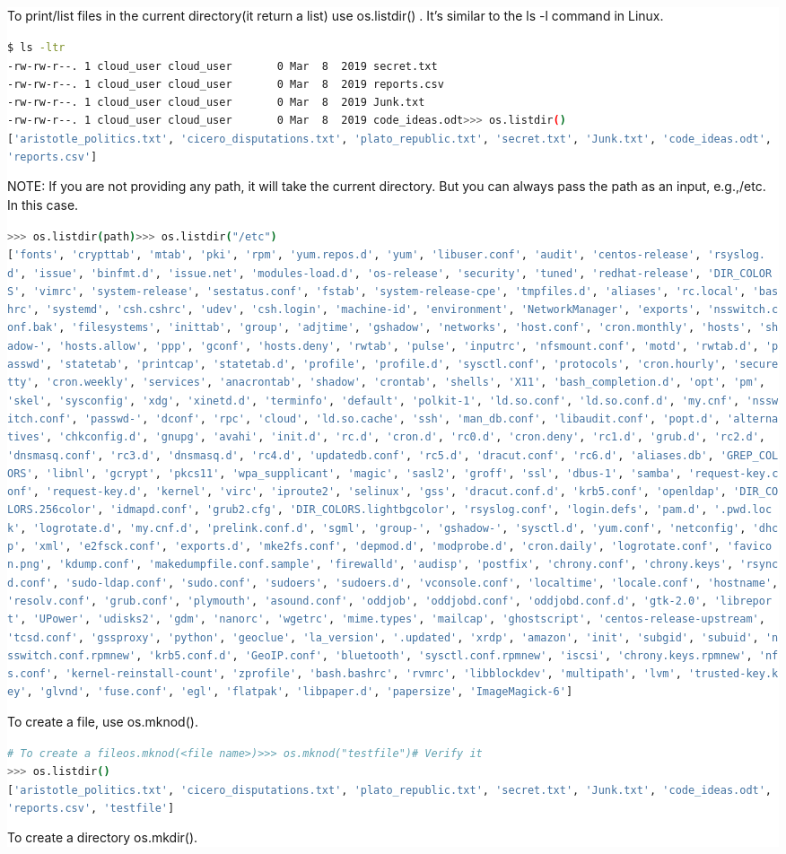 To print/list files in the current directory(it return a list) use os.listdir() . It’s similar to the ls -l command in Linux.

```bash
$ ls -ltr
-rw-rw-r--. 1 cloud_user cloud_user       0 Mar  8  2019 secret.txt
-rw-rw-r--. 1 cloud_user cloud_user       0 Mar  8  2019 reports.csv
-rw-rw-r--. 1 cloud_user cloud_user       0 Mar  8  2019 Junk.txt
-rw-rw-r--. 1 cloud_user cloud_user       0 Mar  8  2019 code_ideas.odt>>> os.listdir()
['aristotle_politics.txt', 'cicero_disputations.txt', 'plato_republic.txt', 'secret.txt', 'Junk.txt', 'code_ideas.odt', 'reports.csv']
``` 
 NOTE: If you are not providing any path, it will take the current directory. But you can always pass the path as an input, e.g.,/etc. In this case.
 
 ```bash
>>> os.listdir(path)>>> os.listdir("/etc")
['fonts', 'crypttab', 'mtab', 'pki', 'rpm', 'yum.repos.d', 'yum', 'libuser.conf', 'audit', 'centos-release', 'rsyslog.d', 'issue', 'binfmt.d', 'issue.net', 'modules-load.d', 'os-release', 'security', 'tuned', 'redhat-release', 'DIR_COLORS', 'vimrc', 'system-release', 'sestatus.conf', 'fstab', 'system-release-cpe', 'tmpfiles.d', 'aliases', 'rc.local', 'bashrc', 'systemd', 'csh.cshrc', 'udev', 'csh.login', 'machine-id', 'environment', 'NetworkManager', 'exports', 'nsswitch.conf.bak', 'filesystems', 'inittab', 'group', 'adjtime', 'gshadow', 'networks', 'host.conf', 'cron.monthly', 'hosts', 'shadow-', 'hosts.allow', 'ppp', 'gconf', 'hosts.deny', 'rwtab', 'pulse', 'inputrc', 'nfsmount.conf', 'motd', 'rwtab.d', 'passwd', 'statetab', 'printcap', 'statetab.d', 'profile', 'profile.d', 'sysctl.conf', 'protocols', 'cron.hourly', 'securetty', 'cron.weekly', 'services', 'anacrontab', 'shadow', 'crontab', 'shells', 'X11', 'bash_completion.d', 'opt', 'pm', 'skel', 'sysconfig', 'xdg', 'xinetd.d', 'terminfo', 'default', 'polkit-1', 'ld.so.conf', 'ld.so.conf.d', 'my.cnf', 'nsswitch.conf', 'passwd-', 'dconf', 'rpc', 'cloud', 'ld.so.cache', 'ssh', 'man_db.conf', 'libaudit.conf', 'popt.d', 'alternatives', 'chkconfig.d', 'gnupg', 'avahi', 'init.d', 'rc.d', 'cron.d', 'rc0.d', 'cron.deny', 'rc1.d', 'grub.d', 'rc2.d', 'dnsmasq.conf', 'rc3.d', 'dnsmasq.d', 'rc4.d', 'updatedb.conf', 'rc5.d', 'dracut.conf', 'rc6.d', 'aliases.db', 'GREP_COLORS', 'libnl', 'gcrypt', 'pkcs11', 'wpa_supplicant', 'magic', 'sasl2', 'groff', 'ssl', 'dbus-1', 'samba', 'request-key.conf', 'request-key.d', 'kernel', 'virc', 'iproute2', 'selinux', 'gss', 'dracut.conf.d', 'krb5.conf', 'openldap', 'DIR_COLORS.256color', 'idmapd.conf', 'grub2.cfg', 'DIR_COLORS.lightbgcolor', 'rsyslog.conf', 'login.defs', 'pam.d', '.pwd.lock', 'logrotate.d', 'my.cnf.d', 'prelink.conf.d', 'sgml', 'group-', 'gshadow-', 'sysctl.d', 'yum.conf', 'netconfig', 'dhcp', 'xml', 'e2fsck.conf', 'exports.d', 'mke2fs.conf', 'depmod.d', 'modprobe.d', 'cron.daily', 'logrotate.conf', 'favicon.png', 'kdump.conf', 'makedumpfile.conf.sample', 'firewalld', 'audisp', 'postfix', 'chrony.conf', 'chrony.keys', 'rsyncd.conf', 'sudo-ldap.conf', 'sudo.conf', 'sudoers', 'sudoers.d', 'vconsole.conf', 'localtime', 'locale.conf', 'hostname', 'resolv.conf', 'grub.conf', 'plymouth', 'asound.conf', 'oddjob', 'oddjobd.conf', 'oddjobd.conf.d', 'gtk-2.0', 'libreport', 'UPower', 'udisks2', 'gdm', 'nanorc', 'wgetrc', 'mime.types', 'mailcap', 'ghostscript', 'centos-release-upstream', 'tcsd.conf', 'gssproxy', 'python', 'geoclue', 'la_version', '.updated', 'xrdp', 'amazon', 'init', 'subgid', 'subuid', 'nsswitch.conf.rpmnew', 'krb5.conf.d', 'GeoIP.conf', 'bluetooth', 'sysctl.conf.rpmnew', 'iscsi', 'chrony.keys.rpmnew', 'nfs.conf', 'kernel-reinstall-count', 'zprofile', 'bash.bashrc', 'rvmrc', 'libblockdev', 'multipath', 'lvm', 'trusted-key.key', 'glvnd', 'fuse.conf', 'egl', 'flatpak', 'libpaper.d', 'papersize', 'ImageMagick-6']
```
 
To create a file, use os.mknod().

 ```bash
# To create a fileos.mknod(<file name>)>>> os.mknod("testfile")# Verify it
>>> os.listdir()
['aristotle_politics.txt', 'cicero_disputations.txt', 'plato_republic.txt', 'secret.txt', 'Junk.txt', 'code_ideas.odt', 'reports.csv', 'testfile']
```
 To create a directory os.mkdir().
 
